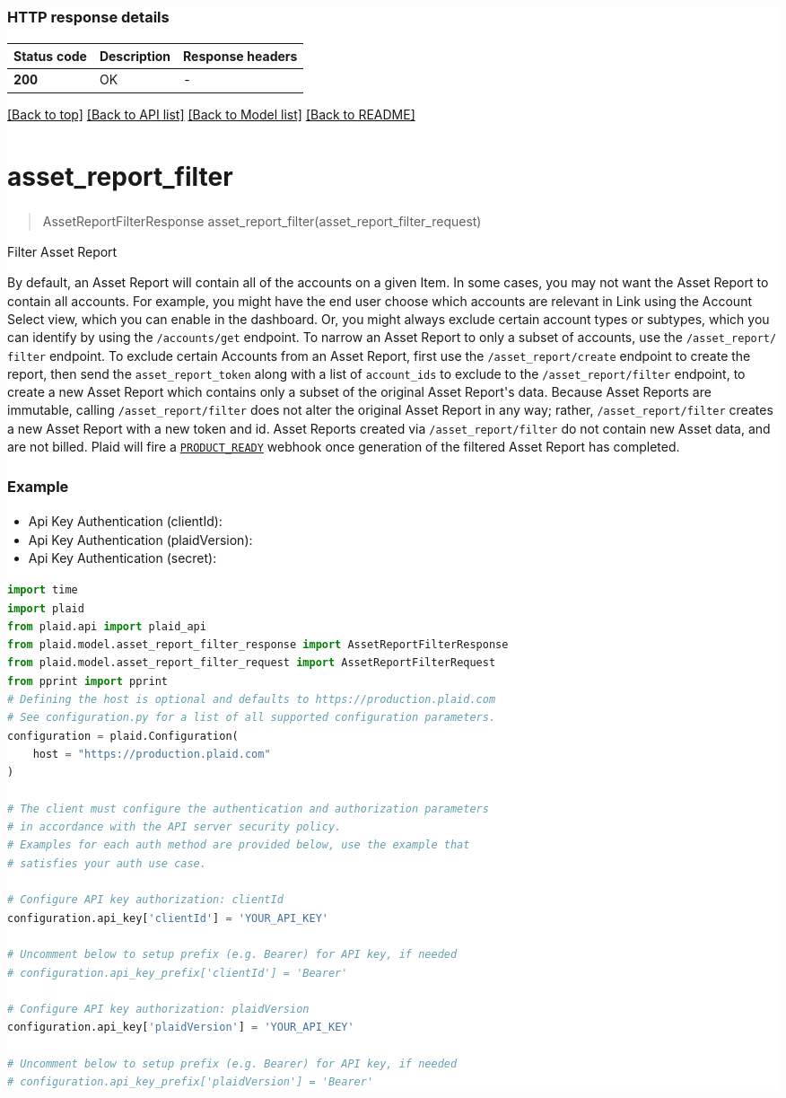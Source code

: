 
### HTTP response details

| Status code | Description | Response headers |
|-------------|-------------|------------------|
**200** | OK |  -  |

[[Back to top]](#) [[Back to API list]](../README.md#documentation-for-api-endpoints) [[Back to Model list]](../README.md#documentation-for-models) [[Back to README]](../README.md)

# **asset_report_filter**
> AssetReportFilterResponse asset_report_filter(asset_report_filter_request)

Filter Asset Report

By default, an Asset Report will contain all of the accounts on a given Item. In some cases, you may not want the Asset Report to contain all accounts. For example, you might have the end user choose which accounts are relevant in Link using the Account Select view, which you can enable in the dashboard. Or, you might always exclude certain account types or subtypes, which you can identify by using the `/accounts/get` endpoint. To narrow an Asset Report to only a subset of accounts, use the `/asset_report/filter` endpoint.  To exclude certain Accounts from an Asset Report, first use the `/asset_report/create` endpoint to create the report, then send the `asset_report_token` along with a list of `account_ids` to exclude to the `/asset_report/filter` endpoint, to create a new Asset Report which contains only a subset of the original Asset Report's data.  Because Asset Reports are immutable, calling `/asset_report/filter` does not alter the original Asset Report in any way; rather, `/asset_report/filter` creates a new Asset Report with a new token and id. Asset Reports created via `/asset_report/filter` do not contain new Asset data, and are not billed.  Plaid will fire a [`PRODUCT_READY`](https://plaid.com/docs/api/products/assets/#product_ready) webhook once generation of the filtered Asset Report has completed.

### Example

* Api Key Authentication (clientId):
* Api Key Authentication (plaidVersion):
* Api Key Authentication (secret):

```python
import time
import plaid
from plaid.api import plaid_api
from plaid.model.asset_report_filter_response import AssetReportFilterResponse
from plaid.model.asset_report_filter_request import AssetReportFilterRequest
from pprint import pprint
# Defining the host is optional and defaults to https://production.plaid.com
# See configuration.py for a list of all supported configuration parameters.
configuration = plaid.Configuration(
    host = "https://production.plaid.com"
)

# The client must configure the authentication and authorization parameters
# in accordance with the API server security policy.
# Examples for each auth method are provided below, use the example that
# satisfies your auth use case.

# Configure API key authorization: clientId
configuration.api_key['clientId'] = 'YOUR_API_KEY'

# Uncomment below to setup prefix (e.g. Bearer) for API key, if needed
# configuration.api_key_prefix['clientId'] = 'Bearer'

# Configure API key authorization: plaidVersion
configuration.api_key['plaidVersion'] = 'YOUR_API_KEY'

# Uncomment below to setup prefix (e.g. Bearer) for API key, if needed
# configuration.api_key_prefix['plaidVersion'] = 'Bearer'
```